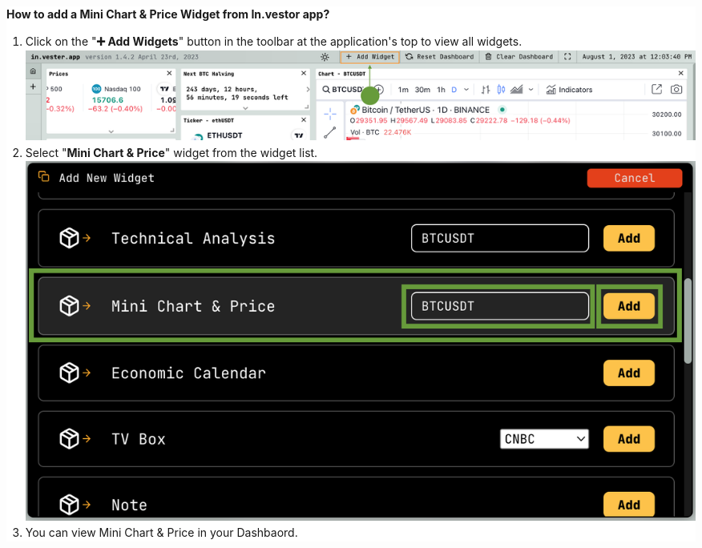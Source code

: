 **How to add a Mini Chart & Price Widget from In.vestor app?**

1. Click on the "**➕ Add Widgets**" button in the toolbar at the application's top to view all widgets.
![How to add a new widget](images/add-widget.png "Add New Widget")
1. Select "**Mini Chart & Price**" widget from the widget list.
![Mini Chart & Price Widget](images/mini-chart-and-price.png "Add Mini Chart & Price Widget")
1. You can view Mini Chart & Price in your Dashbaord.